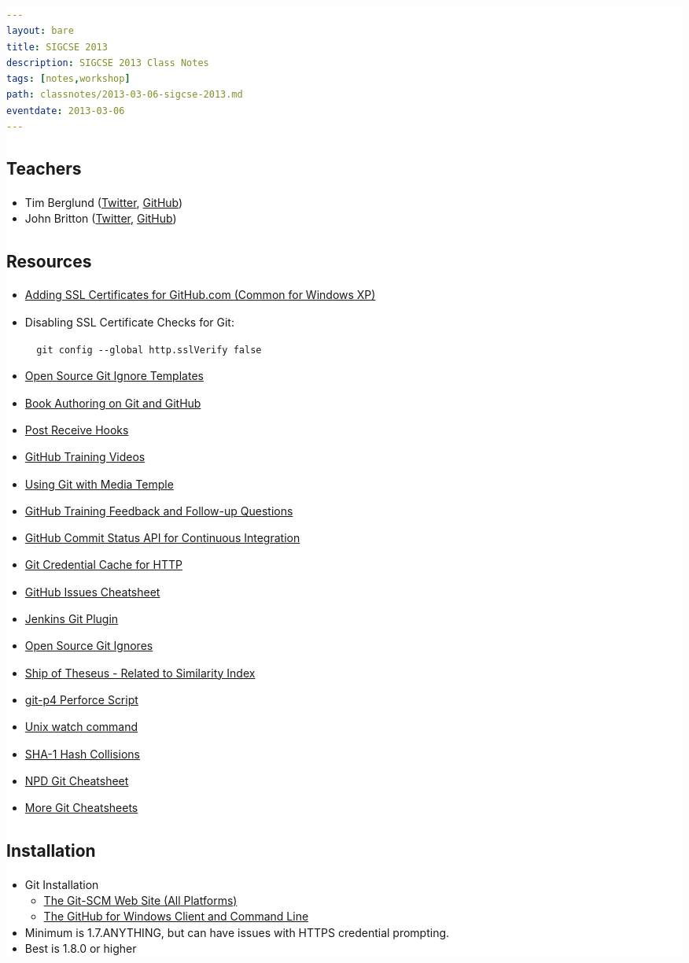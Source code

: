 ```yaml
---
layout: bare
title: SIGCSE 2013
description: SIGCSE 2013 Class Notes
tags: [notes,workshop]
path: classnotes/2013-03-06-sigcse-2013.md
eventdate: 2013-03-06
---
```


## Teachers
* Tim Berglund ([Twitter](http://twitter.com/tlberglund), [GitHub](https://github.com/tlberglund))
* John Britton ([Twitter](http://twitter.com/johndbritton), [GitHub](https://github.com/johndbritton))

## Resources

* [Adding SSL Certificates for GitHub.com (Common for Windows XP)](http://stackoverflow.com/questions/3777075/https-github-access/4454754#4454754)
* Disabling SSL Certificate Checks for Git:

        git config --global http.sslVerify false
* [Open Source Git Ignore Templates](https://github.com/github/gitignore)
* [Book Authoring on Git and GitHub](http://teach.github.com/articles/book-authoring-using-git-and-github/)
* [Post Receive Hooks](https://help.github.com/articles/post-receive-hooks)
* [GitHub Training Videos](http://training.github.com/resources/videos/)
* [Using Git with Media Temple](http://carl-topham.com/theblog/post/using-git-media-temple/)
* [GitHub Training Feedback and Follow-up Questions](https://github.com/githubtraining/feedback/issues?state=open)
* [GitHub Commit Status API for Continuous Integration](https://github.com/blog/1227-commit-status-api)
* [Git Credential Cache for HTTP](http://teach.github.com/articles/lesson-git-credential-cache/)
* [GitHub Issues Cheatsheet](http://teach.github.com/articles/github-issues-cheatsheet/)
* [Jenkins Git Plugin](https://wiki.jenkins-ci.org/display/JENKINS/Git+Plugin)
* [Open Source Git Ignores](https://github.com/github/gitignore)
* [Ship of Theseus - Related to Similarity Index](http://en.wikipedia.org/wiki/Ship_of_Theseus)
* [git-p4 Perforce Script](http://kb.perforce.com/article/1417/git-p4)
* [Unix watch command](http://en.wikipedia.org/wiki/Watch_(Unix))
* [SHA-1 Hash Collisions](http://git-scm.com/book/ch6-1.html#A-SHORT-NOTE-ABOUT-SHA-1)
* [NPD Git Cheatsheet](http://ndpsoftware.com/git-cheatsheet.html)
* [More Git Cheatsheets](http://teach.github.com/articles/git-cheatsheets/)

## Installation
* Git Installation
    * [The Git-SCM Web Site (All Platforms)](http://git-scm.com)
    * [The GitHub for Windows Client and Command Line](http://windows.github.com)
* Minimum is 1.7.ANYTHING, but can have issues with HTTPS credential prompting.
* Best is 1.8.0 or higher
